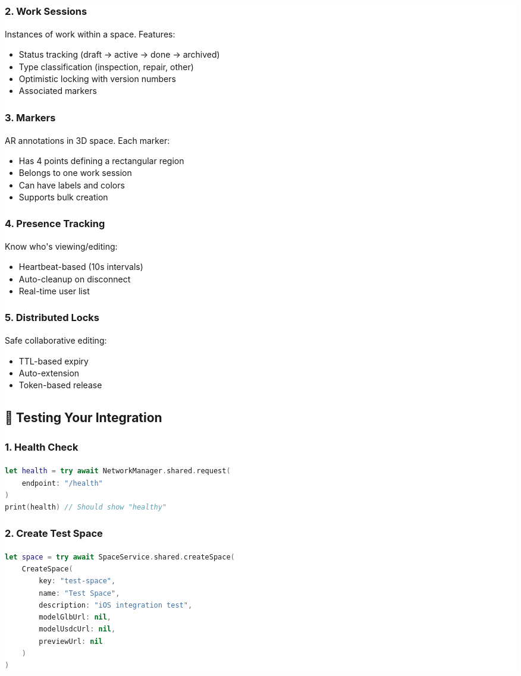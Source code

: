 ### 2. Work Sessions
Instances of work within a space. Features:
- Status tracking (draft → active → done → archived)
- Type classification (inspection, repair, other)
- Optimistic locking with version numbers
- Associated markers

### 3. Markers
AR annotations in 3D space. Each marker:
- Has 4 points defining a rectangular region
- Belongs to one work session
- Can have labels and colors
- Supports bulk creation

### 4. Presence Tracking
Know who's viewing/editing:
- Heartbeat-based (10s intervals)
- Auto-cleanup on disconnect
- Real-time user list

### 5. Distributed Locks
Safe collaborative editing:
- TTL-based expiry
- Auto-extension
- Token-based release

## 🧪 Testing Your Integration

### 1. Health Check
```swift
let health = try await NetworkManager.shared.request(
    endpoint: "/health"
)
print(health) // Should show "healthy"
```

### 2. Create Test Space
```swift
let space = try await SpaceService.shared.createSpace(
    CreateSpace(
        key: "test-space",
        name: "Test Space",
        description: "iOS integration test",
        modelGlbUrl: nil,
        modelUsdcUrl: nil,
        previewUrl: nil
    )
)
```
